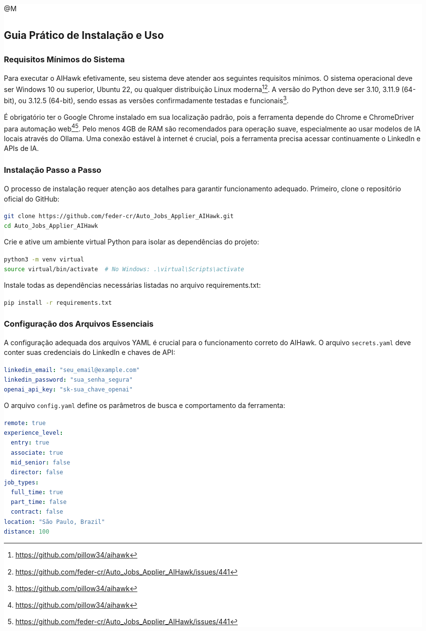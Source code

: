 @M

## Guia Prático de Instalação e Uso

### Requisitos Mínimos do Sistema

Para executar o AIHawk efetivamente, seu sistema deve atender aos seguintes requisitos mínimos. O sistema operacional deve ser Windows 10 ou superior, Ubuntu 22, ou qualquer distribuição Linux moderna[^7][^20]. A versão do Python deve ser 3.10, 3.11.9 (64-bit), ou 3.12.5 (64-bit), sendo essas as versões confirmadamente testadas e funcionais[^7].

É obrigatório ter o Google Chrome instalado em sua localização padrão, pois a ferramenta depende do Chrome e ChromeDriver para automação web[^7][^20]. Pelo menos 4GB de RAM são recomendados para operação suave, especialmente ao usar modelos de IA locais através do Ollama. Uma conexão estável à internet é crucial, pois a ferramenta precisa acessar continuamente o LinkedIn e APIs de IA.

### Instalação Passo a Passo

O processo de instalação requer atenção aos detalhes para garantir funcionamento adequado. Primeiro, clone o repositório oficial do GitHub:

```bash
git clone https://github.com/feder-cr/Auto_Jobs_Applier_AIHawk.git
cd Auto_Jobs_Applier_AIHawk
```

Crie e ative um ambiente virtual Python para isolar as dependências do projeto:

```bash
python3 -m venv virtual
source virtual/bin/activate  # No Windows: .\virtual\Scripts\activate
```

Instale todas as dependências necessárias listadas no arquivo requirements.txt:

```bash
pip install -r requirements.txt
```

### Configuração dos Arquivos Essenciais

A configuração adequada dos arquivos YAML é crucial para o funcionamento correto do AIHawk. O arquivo `secrets.yaml` deve conter suas credenciais do LinkedIn e chaves de API:

```yaml
linkedin_email: "seu_email@example.com"
linkedin_password: "sua_senha_segura"
openai_api_key: "sk-sua_chave_openai"
```

O arquivo `config.yaml` define os parâmetros de busca e comportamento da ferramenta:

```yaml
remote: true
experience_level:
  entry: true
  associate: true
  mid_senior: false
  director: false
job_types:
  full_time: true
  part_time: false
  contract: false
location: "São Paulo, Brazil"
distance: 100
```


[^1]: Jobs_Applier_AI_Agent_AIHawk
[^2]: https://github.com/feder-cr/Jobs_Applier_AI_Agent_AIHawk/blob/main/README.md
[^3]: https://www.kdnuggets.com/get-hired-fast-trending-ai-tool-to-find-and-apply-for-your-dream-job
[^4]: https://www.businessinsider.com/using-ai-apply-jobs-aihawk-linkedin-risks-rewards-resume-application-2024-11
[^5]: https://github.com/feder-cr/lib_resume_builder_AIHawk
[^6]: https://www.youtube.com/watch?v=gdW9wogHEUM
[^7]: https://github.com/pillow34/aihawk
[^8]: https://learn.microsoft.com/en-us/powershell/utility-modules/aishell/install-aishell?view=ps-modules
[^9]: https://theinnerdetail.com/how-this-man-used-ai-to-instantly-apply-to-1000-jobs-for-free/
[^10]: https://www.businessinsider.com/aihawk-applies-jobs-for-you-linkedin-risks-inaccuracies-mistakes-2024-11
[^11]: https://exame.com/carreira/ia-ajuda-candidatos-a-enviar-1-000-curriculos-em-horas/
[^12]: https://4gnews.pt/homem-afirma-ter-usado-ia-para-candidatar-se-a-2-843-empregos/
[^13]: https://www.linkedin.com/posts/langchain_aihawk-the-first-jobs-applier-ai-agent-activity-7271554125044039680-RwH2
[^14]: https://pypi.org/user/feder-cr-pypi/
[^15]: https://www.youtube.com/watch?v=XynrIBBDBR0
[^16]: https://www.reworked.co/employee-experience/job-candidates-can-now-spam-employers-more-efficiently/
[^17]: https://www.securitylab.lat/news/552981.php
[^18]: https://www.allaboutai.com/pt-br/recursos/como-a-ia-se-candidatou-a-2843-empregos/
[^19]: https://www.aibase.com/fr/repos/project/Jobs_Applier_AI_Agent_AIHawk
[^20]: https://github.com/feder-cr/Auto_Jobs_Applier_AIHawk/issues/441
[^21]: https://www.aibase.com/repos/project/Jobs_Applier_AI_Agent_AIHawk
[^22]: https://x.com/LangChainAI/status/1865788434289500203
[^23]: https://github.com/pillow34/aihawk/blob/main/README.md
[^24]: https://pt.scribd.com/document/788427278/guide-to-autostart-aihawk
[^25]: https://www.youtube.com/watch?v=PanH_v1NOGo
[^26]: https://www.reddit.com/r/SysAdminBlogs/comments/1f1ogsx/automate_job_search_in_linkedin_with_ai_and/
[^27]: https://aihawks.com
[^28]: https://www.reddit.com/r/NEET/comments/1fxsmf6/aihawk_ai_bot_to_automatically_apply_for_jobs/?tl=pt-br
[^29]: https://www.aisharenet.com/pt/aihawk/
[^30]: https://www.toolify.ai/pt/ai-news-pt/top-10-projetos-open-source-de-ia-no-github-em-2025-3433582
[^31]: https://pt.linkedin.com/posts/amon-barros-4a128098_um-tempo-em-que-a-ia-aplica-para-vagas-activity-7250603468573339651-3DPk
[^32]: https://www.tiktok.com/discover/aihawk-como-instalar
[^33]: https://news.ycombinator.com/item?id=41756371
[^34]: https://www.finalroundai.com/blog/how-to-automatically-apply-for-jobs-a-step-by-step-guide-to-job-application-automation
[^35]: https://www.nbcnews.com/tech/innovation/ai-making-job-applications-easier-creating-another-problem-rcna179683
[^36]: https://www.aibase.com/news/www.aibase.com/news/11437
[^37]: https://www.linkedin.com/pulse/how-does-ai-job-application-automation-saas-enhance-resume-candie-jum5c
[^38]: https://hawk.ai
[^39]: https://architechtures.com/en
[^40]: https://www.linkedin.com/posts/daniel-crawford-1415b5216_machinelearning-ai-nlp-activity-7265435237998841857-M9Cs
[^41]: https://hawk.ai/technology-behind-hawk
[^42]: https://invoke-ai.github.io/InvokeAI/configuration/
[^43]: https://www.linkedin.com/posts/khuyen-tran-1401_datascience-nlp-activity-7240359284377575424-cM0V
[^44]: https://www.businessinsider.es/tecnologia/herramienta-gratuita-inteligencia-artificial-puede-ayudarte-solicitar-cientos-empleos-dia-usuarios-dicen-hay-riesgos-pero-merece-pena-1416931
[^45]: https://porbrasilia.com.br/2024/11/11/ia-ajuda-candidatos-a-enviar-1-000-curriculos-em-horas/
[^46]: https://groups.io/g/IntelArtif/topics?page=219\&after=1731095007172527905
[^47]: https://conticgo.net/aihawk-la-inteligencia-artificial-que-revoluciona-la-busqueda-de-empleo/
[^48]: https://neuron.expert/news/a-gen-zer-who-used-ai-to-apply-for-hundreds-of-roles-says-it-helped-him-land-a-job/9536/pt/
[^49]: https://github.com/IBM/aihwkit
[^50]: https://www.kabum.com.br/produto/626303/memoria-ram-pc-hawking-ddr5-32gb-4800mhz
[^51]: https://github.com/FriedlDavid/Auto_Jobs_Applier_AIHawk